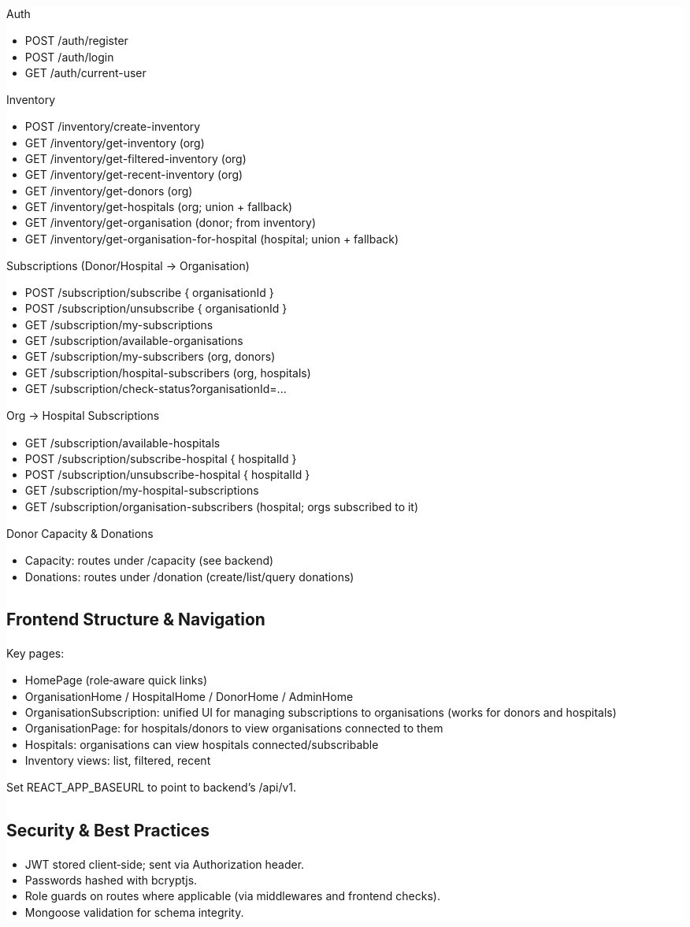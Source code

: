 Auth
- POST /auth/register
- POST /auth/login
- GET  /auth/current-user

Inventory
- POST /inventory/create-inventory
- GET  /inventory/get-inventory (org)
- GET  /inventory/get-filtered-inventory (org)
- GET  /inventory/get-recent-inventory (org)
- GET  /inventory/get-donors (org)
- GET  /inventory/get-hospitals (org; union + fallback)
- GET  /inventory/get-organisation (donor; from inventory)
- GET  /inventory/get-organisation-for-hospital (hospital; union + fallback)

Subscriptions (Donor/Hospital → Organisation)
- POST /subscription/subscribe { organisationId }
- POST /subscription/unsubscribe { organisationId }
- GET  /subscription/my-subscriptions
- GET  /subscription/available-organisations
- GET  /subscription/my-subscribers (org, donors)
- GET  /subscription/hospital-subscribers (org, hospitals)
- GET  /subscription/check-status?organisationId=...

Org → Hospital Subscriptions
- GET  /subscription/available-hospitals
- POST /subscription/subscribe-hospital { hospitalId }
- POST /subscription/unsubscribe-hospital { hospitalId }
- GET  /subscription/my-hospital-subscriptions
- GET  /subscription/organisation-subscribers (hospital; orgs subscribed to it)

Donor Capacity & Donations
- Capacity: routes under /capacity (see backend)
- Donations: routes under /donation (create/list/query donations)

## Frontend Structure & Navigation
Key pages:
- HomePage (role‑aware quick links)
- OrganisationHome / HospitalHome / DonorHome / AdminHome
- OrganisationSubscription: unified UI for managing subscriptions to organisations (works for donors and hospitals)
- OrganisationPage: for hospitals/donors to view organisations connected to them
- Hospitals: organisations can view hospitals connected/subscribable
- Inventory views: list, filtered, recent

Set REACT_APP_BASEURL to point to backend’s /api/v1.

## Security & Best Practices
- JWT stored client‑side; sent via Authorization header.
- Passwords hashed with bcryptjs.
- Role guards on routes where applicable (via middlewares and frontend checks).
- Mongoose validation for schema integrity.
